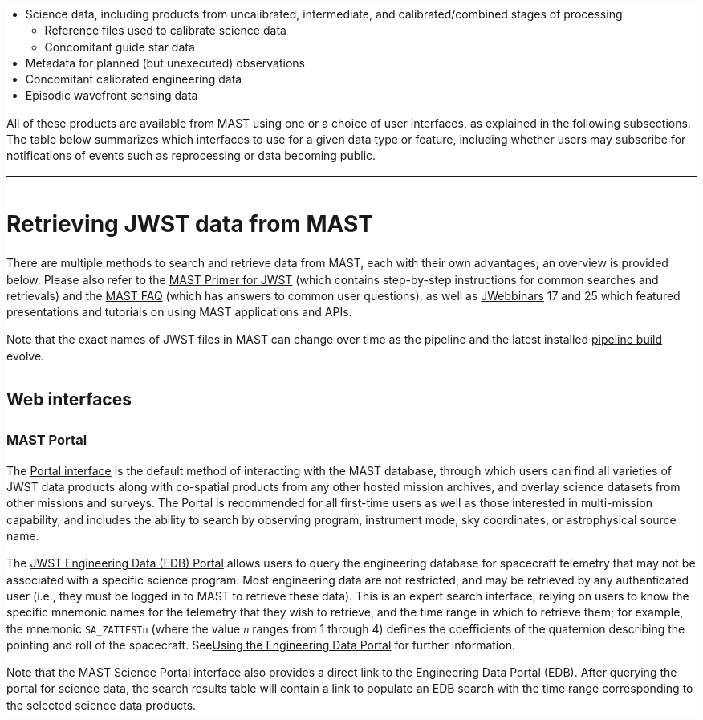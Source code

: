 * Science data, including products from uncalibrated, intermediate, and calibrated/combined stages of processing
  + Reference files used to calibrate science data
  + Concomitant guide star data
* Metadata for planned (but unexecuted) observations
* Concomitant calibrated engineering data
* Episodic wavefront sensing data

All of these products are available from MAST using one or a choice of user interfaces, as explained in the following subsections. The table below summarizes which interfaces to use for a given data type or feature, including whether users may subscribe for notifications of events such as reprocessing or data becoming public.

---

# Retrieving JWST data from MAST

There are multiple methods to search and retrieve data from MAST, each with their own advantages; an overview is provided below. Please also refer to the [MAST Primer for JWST](https://outerspace.stsci.edu/display/MASTDOCS/MAST+Primer+for+JWST) (which contains step-by-step instructions for common searches and retrievals) and the [MAST FAQ](https://outerspace.stsci.edu/display/MASTDOCS/FAQ) (which has answers to common user questions), as well as [JWebbinars](https://www.stsci.edu/jwst/science-execution/jwebbinars) 17 and 25 which featured presentations and tutorials on using MAST applications and APIs.

Note that the exact names of JWST files in MAST can change over time as the pipeline and the latest installed [pipeline build](/jwst-science-calibration-pipeline/jwst-operations-pipeline-build-information) evolve.

## Web interfaces

### MAST Portal

The [Portal interface](https://mast.stsci.edu/portal/Mashup/Clients/Mast/Portal.html) is the default method of interacting with the MAST database, through which users can find all varieties of JWST data products along with co-spatial products from any other hosted mission archives, and overlay science datasets from other missions and surveys. The Portal is recommended for all first-time users as well as those interested in multi-mission capability, and includes the ability to search by observing program, instrument mode, sky coordinates, or astrophysical source name.

The  [JWST Engineering Data (EDB) Portal](https://mast.stsci.edu/portal/Mashup/Clients/jwstedb/jwstedb.html) allows users to query the engineering database for spacecraft telemetry that may not be associated with a specific science program. Most engineering data are not restricted, and may be retrieved by any authenticated user (i.e., they must be logged in to MAST to retrieve these data). This is an expert search interface, relying on users to know the specific mnemonic names for the telemetry that they wish to retrieve, and the time range in which to retrieve them; for example, the mnemonic `SA_ZATTESTn` (where the value *`n`* ranges from 1 through 4) defines the coefficients of the quaternion describing the pointing and roll of the spacecraft. See[Using the Engineering Data Portal](https://outerspace.stsci.edu/display/MASTDOCS/Using+the+Engineering+Data+Portal) for further information.

Note that the MAST Science Portal interface also provides a direct link to the Engineering Data Portal (EDB). After querying the portal for science data, the search results table will contain a link to populate an EDB search with the time range corresponding to the selected science data products.
